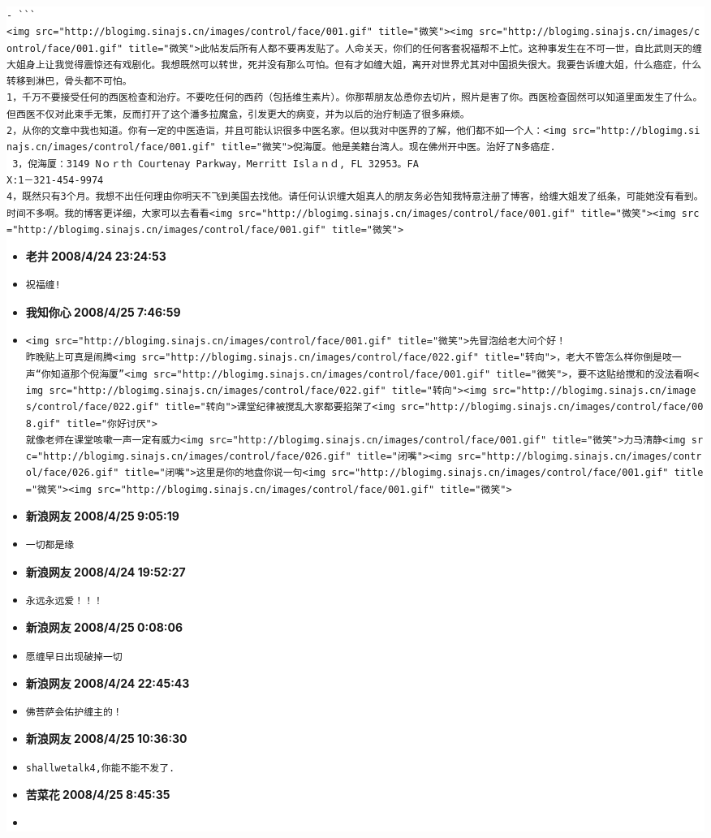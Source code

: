   ```
- ```
  <img src="http://blogimg.sinajs.cn/images/control/face/001.gif" title="微笑"><img src="http://blogimg.sinajs.cn/images/control/face/001.gif" title="微笑">此帖发后所有人都不要再发贴了。人命关天，你们的任何客套祝福帮不上忙。这种事发生在不可一世，自比武则天的缠大姐身上让我觉得震惊还有戏剧化。我想既然可以转世，死并没有那么可怕。但有才如缠大姐，离开对世界尤其对中国损失很大。我要告诉缠大姐，什么癌症，什么转移到淋巴，骨头都不可怕。
  1，千万不要接受任何的西医检查和治疗。不要吃任何的西药（包括维生素片）。你那帮朋友怂恿你去切片，照片是害了你。西医检查固然可以知道里面发生了什么。但西医不仅对此束手无策，反而打开了这个潘多拉魔盒，引发更大的病变，并为以后的治疗制造了很多麻烦。
  2，从你的文章中我也知道。你有一定的中医造诣，并且可能认识很多中医名家。但以我对中医界的了解，他们都不如一个人：<img src="http://blogimg.sinajs.cn/images/control/face/001.gif" title="微笑">倪海厦。他是美籍台湾人。现在佛州开中医。治好了N多癌症.
   3，倪海厦：3149 Nｏｒth Courtenay Parkway，Merritt Islａｎｄ, FL 32953。FA
  X:1－321-454-9974
  4，既然只有3个月。我想不出任何理由你明天不飞到美国去找他。请任何认识缠大姐真人的朋友务必告知我特意注册了博客，给缠大姐发了纸条，可能她没有看到。时间不多啊。我的博客更详细，大家可以去看看<img src="http://blogimg.sinajs.cn/images/control/face/001.gif" title="微笑"><img src="http://blogimg.sinajs.cn/images/control/face/001.gif" title="微笑">
  ```
- **老井 2008/4/24 23:24:53**
- ```
  祝福缠!
  ```
- **我知你心 2008/4/25 7:46:59**
- ```
  <img src="http://blogimg.sinajs.cn/images/control/face/001.gif" title="微笑">先冒泡给老大问个好！
  昨晚贴上可真是闹腾<img src="http://blogimg.sinajs.cn/images/control/face/022.gif" title="转向">，老大不管怎么样你倒是吱一声“你知道那个倪海厦”<img src="http://blogimg.sinajs.cn/images/control/face/001.gif" title="微笑">，要不这贴给搅和的没法看啊<img src="http://blogimg.sinajs.cn/images/control/face/022.gif" title="转向"><img src="http://blogimg.sinajs.cn/images/control/face/022.gif" title="转向">课堂纪律被搅乱大家都要掐架了<img src="http://blogimg.sinajs.cn/images/control/face/008.gif" title="你好讨厌">
  就像老师在课堂咳嗽一声一定有威力<img src="http://blogimg.sinajs.cn/images/control/face/001.gif" title="微笑">力马清静<img src="http://blogimg.sinajs.cn/images/control/face/026.gif" title="闭嘴"><img src="http://blogimg.sinajs.cn/images/control/face/026.gif" title="闭嘴">这里是你的地盘你说一句<img src="http://blogimg.sinajs.cn/images/control/face/001.gif" title="微笑"><img src="http://blogimg.sinajs.cn/images/control/face/001.gif" title="微笑">
  ```
- **新浪网友 2008/4/25 9:05:19**
- ```
  一切都是缘
  ```
- **新浪网友 2008/4/24 19:52:27**
- ```
  永远永远爱！！！
  ```
- **新浪网友 2008/4/25 0:08:06**
- ```
  愿缠早日出现破掉一切
  ```
- **新浪网友 2008/4/24 22:45:43**
- ```
  佛菩萨会佑护缠主的！
  ```
- **新浪网友 2008/4/25 10:36:30**
- ```
  shallwetalk4,你能不能不发了.
  ```
- **苦菜花 2008/4/25 8:45:35**
- ```
  ```